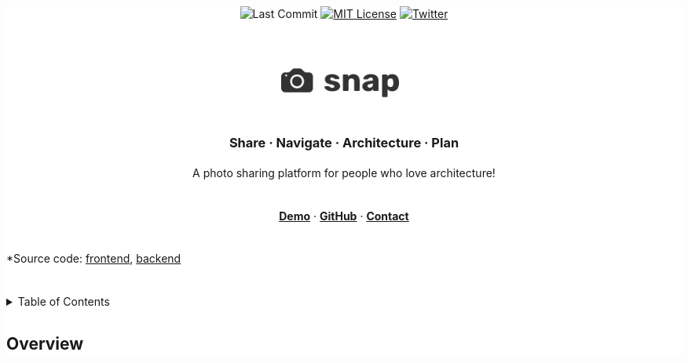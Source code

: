 <div id="top"></div>





<div align='center' markdown="1">

![Last Commit][last-commit-shield] [![MIT License][license-shield]][license-url] [![Twitter][twitter-shield]][twitter-url]

</div>
<br />




<div align="center">

  
  <a href="https://github.com/howiework/snap-app">
    <img src="assets/site-logo.svg" alt="Site Logo" width="160" height="80">
  </a>

  <h3>Share · Navigate · Architecture · Plan</h3>

  <p>
   A photo sharing platform for people who love architecture!
  </p>

  <br />

  
  <div align="center">
    <a href="https://howiework.github.io/snap-app/" target="_blank"><strong>Demo</strong></a>
    ·
    <a href="https://github.com/othneildrew/Best-README-Template" target="_blank"><strong>GitHub</strong></a>
    ·
    <a href="#contact"><strong>Contact</strong></a>
  </div>
</div>

<br />

\*Source code: [frontend](https://github.com/HowieWork/snap-app/tree/master), [backend](https://github.com/HowieWork/snap-app-backend)

<br />




<details><summary>Table of Contents</summary></details>





## Overview


[site-screenshot]: assets/site-screenshot.webp
[demo-url]: https://howiework.github.io/snap-app/
[react-shield]: https://img.shields.io/static/v1?label=React&message=v17.0.2&color=blue&style=flat-square
[react-url]: https://reactjs.org/
[node-shield]: https://img.shields.io/static/v1?label=Node&message=v14.17.4&color=green&style=flat-square
[node-url]: https://nodejs.org/
[express-shield]: https://img.shields.io/static/v1?label=Express&message=v4.17.1&color=lightgrey&style=flat-square
[express-url]: https://expressjs.com/
[axios-shield]: https://img.shields.io/static/v1?label=Axios&message=v0.24.0&color=purple&style=flat-square
[axios-url]: https://axios-http.com/
[mongoose-shield]: https://img.shields.io/static/v1?label=Mongoose&message=v6.0.14&color=brightgreen&style=flat-square
[mongoose-url]: https://mongoosejs.com/
[last-commit-shield]: https://img.shields.io/github/last-commit/howiework/snap-app?style=flat-square
[license-shield]: https://img.shields.io/github/license/howiework/snap-app?style=flat-square
[license-url]: https://github.com/HowieWork/snap-app/blob/gh-pages/LICENSE
[twitter-shield]: https://img.shields.io/twitter/follow/howiework?label=Follow%20%40howiework&logo=Twitter&style=flat-square
[twitter-url]: https://twitter.com/howiework